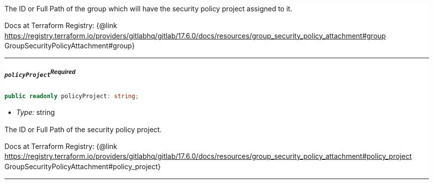 The ID or Full Path of the group which will have the security policy project assigned to it.

Docs at Terraform Registry: {@link https://registry.terraform.io/providers/gitlabhq/gitlab/17.6.0/docs/resources/group_security_policy_attachment#group GroupSecurityPolicyAttachment#group}

---

##### `policyProject`<sup>Required</sup> <a name="policyProject" id="@cdktf/provider-gitlab.groupSecurityPolicyAttachment.GroupSecurityPolicyAttachmentConfig.property.policyProject"></a>

```typescript
public readonly policyProject: string;
```

- *Type:* string

The ID or Full Path of the security policy project.

Docs at Terraform Registry: {@link https://registry.terraform.io/providers/gitlabhq/gitlab/17.6.0/docs/resources/group_security_policy_attachment#policy_project GroupSecurityPolicyAttachment#policy_project}

---



